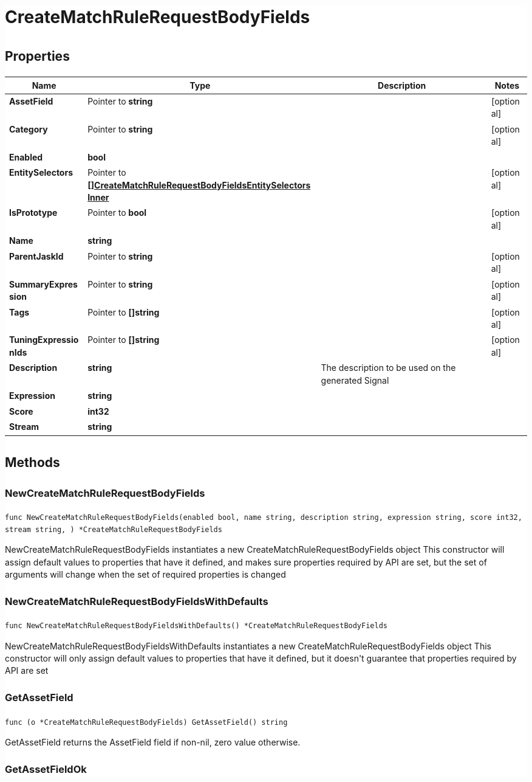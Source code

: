 # CreateMatchRuleRequestBodyFields

## Properties

Name | Type | Description | Notes
------------ | ------------- | ------------- | -------------
**AssetField** | Pointer to **string** |  | [optional] 
**Category** | Pointer to **string** |  | [optional] 
**Enabled** | **bool** |  | 
**EntitySelectors** | Pointer to [**[]CreateMatchRuleRequestBodyFieldsEntitySelectorsInner**](CreateMatchRuleRequestBodyFieldsEntitySelectorsInner.md) |  | [optional] 
**IsPrototype** | Pointer to **bool** |  | [optional] 
**Name** | **string** |  | 
**ParentJaskId** | Pointer to **string** |  | [optional] 
**SummaryExpression** | Pointer to **string** |  | [optional] 
**Tags** | Pointer to **[]string** |  | [optional] 
**TuningExpressionIds** | Pointer to **[]string** |  | [optional] 
**Description** | **string** | The description to be used on the generated Signal | 
**Expression** | **string** |  | 
**Score** | **int32** |  | 
**Stream** | **string** |  | 

## Methods

### NewCreateMatchRuleRequestBodyFields

`func NewCreateMatchRuleRequestBodyFields(enabled bool, name string, description string, expression string, score int32, stream string, ) *CreateMatchRuleRequestBodyFields`

NewCreateMatchRuleRequestBodyFields instantiates a new CreateMatchRuleRequestBodyFields object
This constructor will assign default values to properties that have it defined,
and makes sure properties required by API are set, but the set of arguments
will change when the set of required properties is changed

### NewCreateMatchRuleRequestBodyFieldsWithDefaults

`func NewCreateMatchRuleRequestBodyFieldsWithDefaults() *CreateMatchRuleRequestBodyFields`

NewCreateMatchRuleRequestBodyFieldsWithDefaults instantiates a new CreateMatchRuleRequestBodyFields object
This constructor will only assign default values to properties that have it defined,
but it doesn't guarantee that properties required by API are set

### GetAssetField

`func (o *CreateMatchRuleRequestBodyFields) GetAssetField() string`

GetAssetField returns the AssetField field if non-nil, zero value otherwise.

### GetAssetFieldOk
